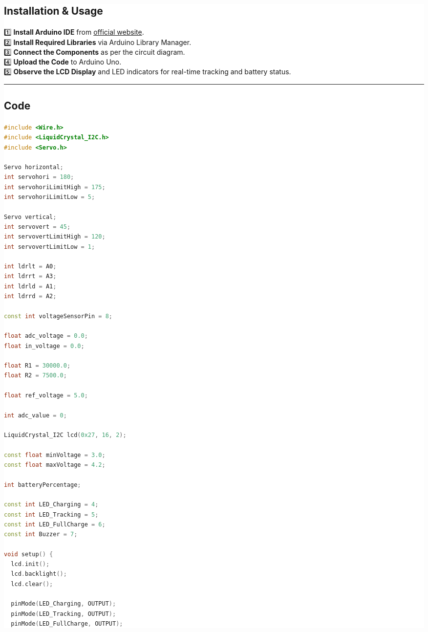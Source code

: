 ## **Installation & Usage**  

1️⃣ **Install Arduino IDE** from [official website](https://www.arduino.cc/en/software).  
2️⃣ **Install Required Libraries** via Arduino Library Manager.  
3️⃣ **Connect the Components** as per the circuit diagram.  
4️⃣ **Upload the Code** to Arduino Uno.  
5️⃣ **Observe the LCD Display** and LED indicators for real-time tracking and battery status.  

---

## **Code**  
```cpp
#include <Wire.h>
#include <LiquidCrystal_I2C.h>
#include <Servo.h>

Servo horizontal;
int servohori = 180; 
int servohoriLimitHigh = 175;
int servohoriLimitLow = 5;

Servo vertical;
int servovert = 45; 
int servovertLimitHigh = 120;
int servovertLimitLow = 1;

int ldrlt = A0;
int ldrrt = A3;
int ldrld = A1;
int ldrrd = A2;

const int voltageSensorPin = 8;

float adc_voltage = 0.0;
float in_voltage = 0.0;

float R1 = 30000.0;
float R2 = 7500.0; 

float ref_voltage = 5.0;

int adc_value = 0;

LiquidCrystal_I2C lcd(0x27, 16, 2);

const float minVoltage = 3.0;
const float maxVoltage = 4.2;

int batteryPercentage;

const int LED_Charging = 4;
const int LED_Tracking = 5;
const int LED_FullCharge = 6;
const int Buzzer = 7;

void setup() {
  lcd.init();
  lcd.backlight();
  lcd.clear();

  pinMode(LED_Charging, OUTPUT);
  pinMode(LED_Tracking, OUTPUT);
  pinMode(LED_FullCharge, OUTPUT);
```